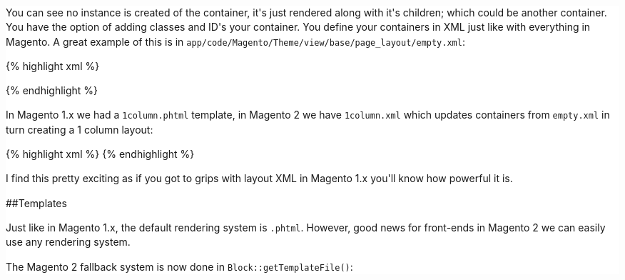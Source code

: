 You can see no instance is created of the container, it's just rendered along with it's children; which could be another container. You have the option of adding classes and ID's your container. You define your containers in XML just like with everything in Magento. A great example of this is in `app/code/Magento/Theme/view/base/page_layout/empty.xml`:

{% highlight xml %}
    <?xml version="1.0"?>

<layout xmlns:xsi="http://www.w3.org/2001/XMLSchema-instance" xsi:noNamespaceSchemaLocation="urn:magento:framework:View/Layout/etc/page_layout.xsd">
    <container name="root">
        <container name="after.body.start" as="after.body.start" before="-" label="Page Top"/>
        <container name="page.wrapper" as="page_wrapper" htmlTag="div" htmlClass="page-wrapper">
            <container name="global.notices" as="global_notices" before="-"/>
            <container name="main.content" htmlTag="main" htmlId="maincontent" htmlClass="page-main">
                <container name="columns.top" label="Before Main Columns"/>
                <container name="columns" htmlTag="div" htmlClass="columns">
                    <container name="main" label="Main Content Container" htmlTag="div" htmlClass="column main"/>
                </container>
            </container>
            <container name="page.bottom.container" as="page_bottom_container" label="Before Page Footer Container" after="main.content" htmlTag="div" htmlClass="page-bottom"/>
            <container name="before.body.end" as="before_body_end" after="-" label="Page Bottom"/>
        </container>
    </container>
</layout>
{% endhighlight %}

In Magento 1.x we had a `1column.phtml` template, in Magento 2 we have `1column.xml` which updates containers from `empty.xml` in turn creating a 1 column layout:

{% highlight xml %}
    <layout xmlns:xsi="http://www.w3.org/2001/XMLSchema-instance" xsi:noNamespaceSchemaLocation="urn:magento:framework:View/Layout/etc/page_layout.xsd">
        <update handle="empty"/>
        <referenceContainer name="page.wrapper">
            <container name="header.container" as="header_container" label="Page Header Container"  htmlTag="header" htmlClass="page-header" before="main.content"/>
            <container name="page.top" as="page_top" label="After Page Header" after="header.container"/>
            <container name="footer-container" as="footer" before="before.body.end" label="Page Footer Container" htmlTag="footer" htmlClass="page-footer" />
        </referenceContainer>
    </layout>
{% endhighlight %}

I find this pretty exciting as if you got to grips with layout XML in Magento 1.x you'll know how powerful it is.

##Templates

Just like in Magento 1.x, the default rendering system is `.phtml`. However, good news for front-ends in Magento 2 we can easily use any rendering system.

The Magento 2 fallback system is now done in `Block::getTemplateFile()`:
